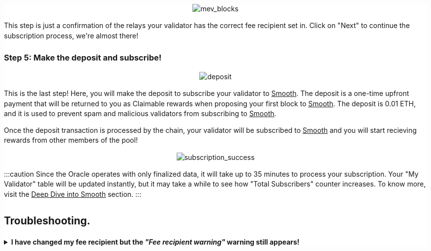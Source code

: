 <p align="center">
  <img src="/img/smooth_mev_blocks.png" alt="mev_blocks" width="400"/>
</p>

This step is just a confirmation of the relays your validator has the correct fee recipient set in. Click on "Next" to continue the subscription process, we're almost there!

### Step 5: Make the deposit and subscribe!
<p align="center">
  <img src="/img/smooth_make_deposit.png" alt="deposit" width="400"/>
</p>

This is the last step! Here, you will make the deposit to subscribe your validator to [Smooth](https://smooth.dappnode.io/). The deposit is a one-time upfront payment that will be returned to you as Claimable rewards when proposing your first block to [Smooth](https://smooth.dappnode.io/). The deposit is 0.01 ETH, and it is used to prevent spam and malicious validators from subscribing to [Smooth](https://smooth.dappnode.io/).

Once the deposit transaction is processed by the chain, your validator will be subscribed to [Smooth](https://smooth.dappnode.io/) and you will start recieving rewards from other members of the pool!

<p align="center">
  <img src="/img/smooth_subscribe_success.png" alt="subscription_success" width="400"/>
</p>

:::caution
Since the Oracle operates with only finalized data, it will take up to 35 minutes to process your subscription. Your "My Validator" table will be updated instantly, but it may take a while to see how "Total Subscribers" counter increases. To know more, visit the [Deep Dive into Smooth](/docs/smooth/deep-dive-into-smooth/overview) section.
:::

## Troubleshooting.

<details><summary><strong>I have changed my fee recipient but the <i>"Fee recipient warning"</i> warning still appears!</strong></summary></details>
